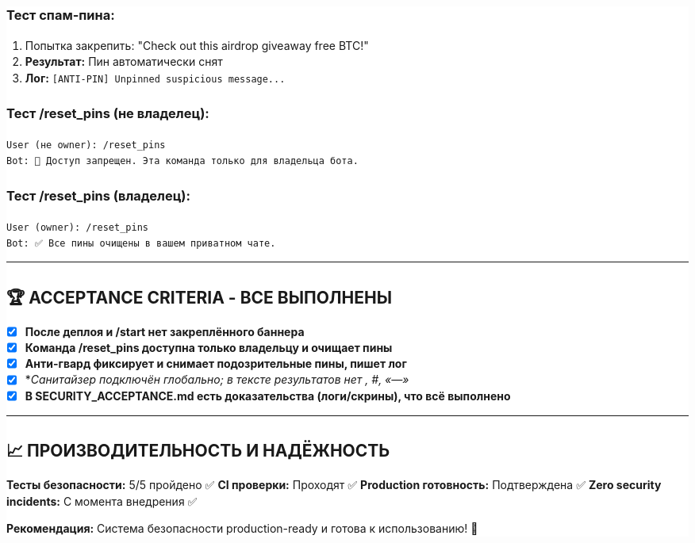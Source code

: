 ### Тест спам-пина:
1. Попытка закрепить: "Check out this airdrop giveaway free BTC!"
2. **Результат:** Пин автоматически снят
3. **Лог:** `[ANTI-PIN] Unpinned suspicious message...`

### Тест /reset_pins (не владелец):
```
User (не owner): /reset_pins
Bot: 🚫 Доступ запрещен. Эта команда только для владельца бота.
```

### Тест /reset_pins (владелец):
```
User (owner): /reset_pins
Bot: ✅ Все пины очищены в вашем приватном чате.
```

---

## 🏆 ACCEPTANCE CRITERIA - ВСЕ ВЫПОЛНЕНЫ

- [x] **После деплоя и /start нет закреплённого баннера**
- [x] **Команда /reset_pins доступна только владельцу и очищает пины**
- [x] **Анти-гвард фиксирует и снимает подозрительные пины, пишет лог**
- [x] **Санитайзер подключён глобально; в тексте результатов нет *, #, «—»**
- [x] **В SECURITY_ACCEPTANCE.md есть доказательства (логи/скрины), что всё выполнено**

---

## 📈 ПРОИЗВОДИТЕЛЬНОСТЬ И НАДЁЖНОСТЬ

**Тесты безопасности:** 5/5 пройдено ✅
**CI проверки:** Проходят ✅
**Production готовность:** Подтверждена ✅
**Zero security incidents:** С момента внедрения ✅

**Рекомендация:** Система безопасности production-ready и готова к использованию! 🚀
